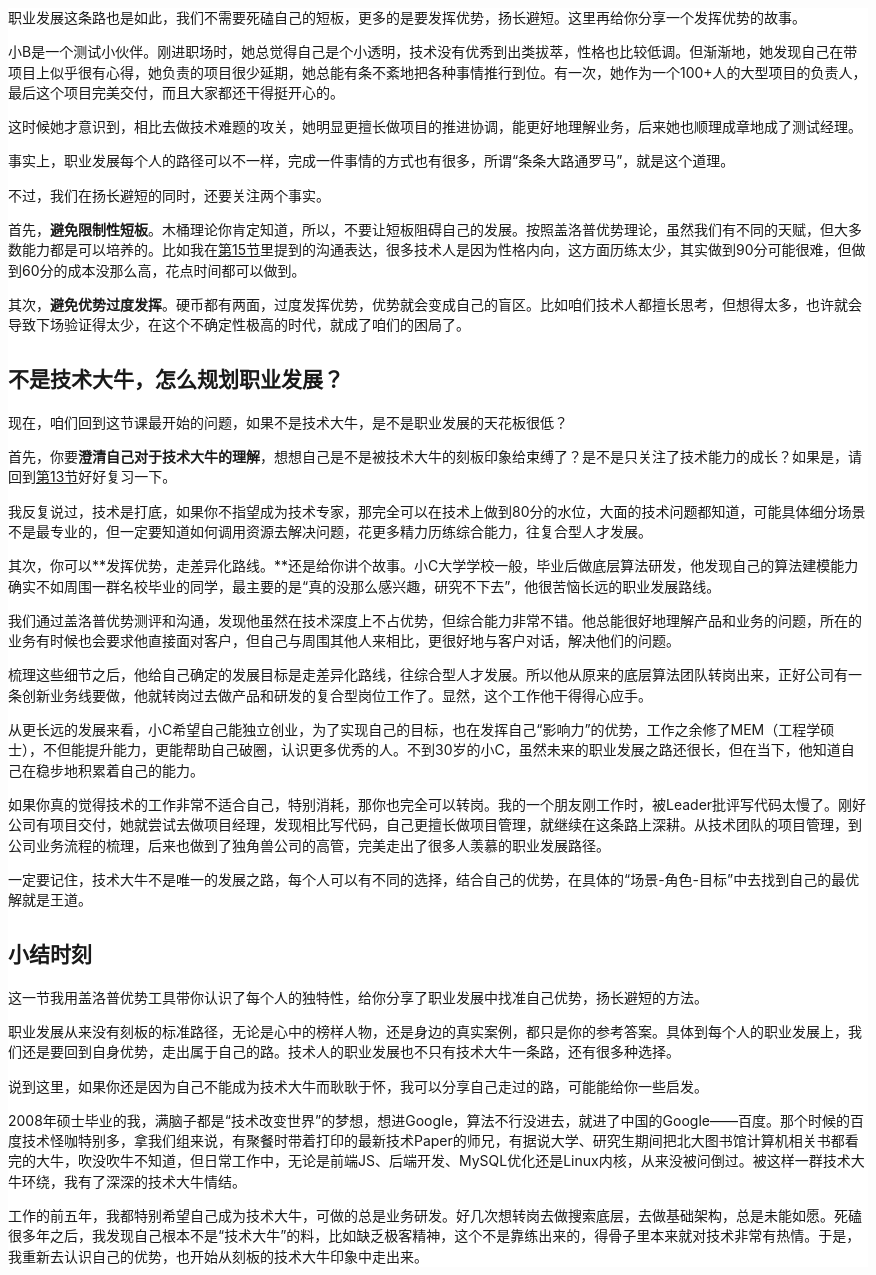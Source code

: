 职业发展这条路也是如此，我们不需要死磕自己的短板，更多的是要发挥优势，扬长避短。这里再给你分享一个发挥优势的故事。

小B是一个测试小伙伴。刚进职场时，她总觉得自己是个小透明，技术没有优秀到出类拔萃，性格也比较低调。但渐渐地，她发现自己在带项目上似乎很有心得，她负责的项目很少延期，她总能有条不紊地把各种事情推行到位。有一次，她作为一个100+人的大型项目的负责人，最后这个项目完美交付，而且大家都还干得挺开心的。

这时候她才意识到，相比去做技术难题的攻关，她明显更擅长做项目的推进协调，能更好地理解业务，后来她也顺理成章地成了测试经理。

事实上，职业发展每个人的路径可以不一样，完成一件事情的方式也有很多，所谓“条条大路通罗马”，就是这个道理。

不过，我们在扬长避短的同时，还要关注两个事实。

首先，**避免限制性短板**。木桶理论你肯定知道，所以，不要让短板阻碍自己的发展。按照盖洛普优势理论，虽然我们有不同的天赋，但大多数能力都是可以培养的。比如我在[第15节](https://time.geekbang.org/column/article/744216)里提到的沟通表达，很多技术人是因为性格内向，这方面历练太少，其实做到90分可能很难，但做到60分的成本没那么高，花点时间都可以做到。

其次，**避免优势过度发挥**。硬币都有两面，过度发挥优势，优势就会变成自己的盲区。比如咱们技术人都擅长思考，但想得太多，也许就会导致下场验证得太少，在这个不确定性极高的时代，就成了咱们的困局了。

## 不是技术大牛，怎么规划职业发展？

现在，咱们回到这节课最开始的问题，如果不是技术大牛，是不是职业发展的天花板很低？

首先，你要**澄清自己对于技术大牛的理解**，想想自己是不是被技术大牛的刻板印象给束缚了？是不是只关注了技术能力的成长？如果是，请回到[第13节](https://time.geekbang.org/column/article/743689)好好复习一下。

我反复说过，技术是打底，如果你不指望成为技术专家，那完全可以在技术上做到80分的水位，大面的技术问题都知道，可能具体细分场景不是最专业的，但一定要知道如何调用资源去解决问题，花更多精力历练综合能力，往复合型人才发展。

其次，你可以**发挥优势，走差异化路线。**还是给你讲个故事。小C大学学校一般，毕业后做底层算法研发，他发现自己的算法建模能力确实不如周围一群名校毕业的同学，最主要的是“真的没那么感兴趣，研究不下去”，他很苦恼长远的职业发展路线。

我们通过盖洛普优势测评和沟通，发现他虽然在技术深度上不占优势，但综合能力非常不错。他总能很好地理解产品和业务的问题，所在的业务有时候也会要求他直接面对客户，但自己与周围其他人来相比，更很好地与客户对话，解决他们的问题。

梳理这些细节之后，他给自己确定的发展目标是走差异化路线，往综合型人才发展。所以他从原来的底层算法团队转岗出来，正好公司有一条创新业务线要做，他就转岗过去做产品和研发的复合型岗位工作了。显然，这个工作他干得得心应手。

从更长远的发展来看，小C希望自己能独立创业，为了实现自己的目标，也在发挥自己“影响力”的优势，工作之余修了MEM（工程学硕士），不但能提升能力，更能帮助自己破圈，认识更多优秀的人。不到30岁的小C，虽然未来的职业发展之路还很长，但在当下，他知道自己在稳步地积累着自己的能力。

如果你真的觉得技术的工作非常不适合自己，特别消耗，那你也完全可以转岗。我的一个朋友刚工作时，被Leader批评写代码太慢了。刚好公司有项目交付，她就尝试去做项目经理，发现相比写代码，自己更擅长做项目管理，就继续在这条路上深耕。从技术团队的项目管理，到公司业务流程的梳理，后来也做到了独角兽公司的高管，完美走出了很多人羡慕的职业发展路径。

一定要记住，技术大牛不是唯一的发展之路，每个人可以有不同的选择，结合自己的优势，在具体的“场景-角色-目标”中去找到自己的最优解就是王道。

## 小结时刻

这一节我用盖洛普优势工具带你认识了每个人的独特性，给你分享了职业发展中找准自己优势，扬长避短的方法。

职业发展从来没有刻板的标准路径，无论是心中的榜样人物，还是身边的真实案例，都只是你的参考答案。具体到每个人的职业发展上，我们还是要回到自身优势，走出属于自己的路。技术人的职业发展也不只有技术大牛一条路，还有很多种选择。

说到这里，如果你还是因为自己不能成为技术大牛而耿耿于怀，我可以分享自己走过的路，可能能给你一些启发。

2008年硕士毕业的我，满脑子都是“技术改变世界”的梦想，想进Google，算法不行没进去，就进了中国的Google——百度。那个时候的百度技术怪咖特别多，拿我们组来说，有聚餐时带着打印的最新技术Paper的师兄，有据说大学、研究生期间把北大图书馆计算机相关书都看完的大牛，吹没吹牛不知道，但日常工作中，无论是前端JS、后端开发、MySQL优化还是Linux内核，从来没被问倒过。被这样一群技术大牛环绕，我有了深深的技术大牛情结。

工作的前五年，我都特别希望自己成为技术大牛，可做的总是业务研发。好几次想转岗去做搜索底层，去做基础架构，总是未能如愿。死磕很多年之后，我发现自己根本不是“技术大牛”的料，比如缺乏极客精神，这个不是靠练出来的，得骨子里本来就对技术非常有热情。于是，我重新去认识自己的优势，也开始从刻板的技术大牛印象中走出来。
